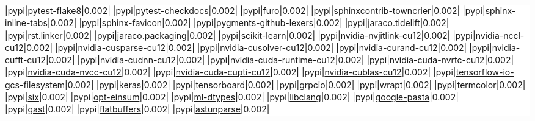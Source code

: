|pypi|[pytest-flake8](https://pypi.org/project/pytest-flake8)|0.002|
|pypi|[pytest-checkdocs](https://pypi.org/project/pytest-checkdocs)|0.002|
|pypi|[furo](https://pypi.org/project/furo)|0.002|
|pypi|[sphinxcontrib-towncrier](https://pypi.org/project/sphinxcontrib-towncrier)|0.002|
|pypi|[sphinx-inline-tabs](https://pypi.org/project/sphinx-inline-tabs)|0.002|
|pypi|[sphinx-favicon](https://pypi.org/project/sphinx-favicon)|0.002|
|pypi|[pygments-github-lexers](https://pypi.org/project/pygments-github-lexers)|0.002|
|pypi|[jaraco.tidelift](https://pypi.org/project/jaraco.tidelift)|0.002|
|pypi|[rst.linker](https://pypi.org/project/rst.linker)|0.002|
|pypi|[jaraco.packaging](https://pypi.org/project/jaraco.packaging)|0.002|
|pypi|[scikit-learn](http://scikit-learn.org)|0.002|
|pypi|[nvidia-nvjitlink-cu12](https://pypi.org/project/nvidia-nvjitlink-cu12)|0.002|
|pypi|[nvidia-nccl-cu12](https://pypi.org/project/nvidia-nccl-cu12)|0.002|
|pypi|[nvidia-cusparse-cu12](https://pypi.org/project/nvidia-cusparse-cu12)|0.002|
|pypi|[nvidia-cusolver-cu12](https://pypi.org/project/nvidia-cusolver-cu12)|0.002|
|pypi|[nvidia-curand-cu12](https://pypi.org/project/nvidia-curand-cu12)|0.002|
|pypi|[nvidia-cufft-cu12](https://pypi.org/project/nvidia-cufft-cu12)|0.002|
|pypi|[nvidia-cudnn-cu12](https://pypi.org/project/nvidia-cudnn-cu12)|0.002|
|pypi|[nvidia-cuda-runtime-cu12](https://pypi.org/project/nvidia-cuda-runtime-cu12)|0.002|
|pypi|[nvidia-cuda-nvrtc-cu12](https://pypi.org/project/nvidia-cuda-nvrtc-cu12)|0.002|
|pypi|[nvidia-cuda-nvcc-cu12](https://pypi.org/project/nvidia-cuda-nvcc-cu12)|0.002|
|pypi|[nvidia-cuda-cupti-cu12](https://pypi.org/project/nvidia-cuda-cupti-cu12)|0.002|
|pypi|[nvidia-cublas-cu12](https://pypi.org/project/nvidia-cublas-cu12)|0.002|
|pypi|[tensorflow-io-gcs-filesystem](https://pypi.org/project/tensorflow-io-gcs-filesystem)|0.002|
|pypi|[keras](https://pypi.org/project/keras)|0.002|
|pypi|[tensorboard](https://pypi.org/project/tensorboard)|0.002|
|pypi|[grpcio](https://pypi.org/project/grpcio)|0.002|
|pypi|[wrapt](https://pypi.org/project/wrapt)|0.002|
|pypi|[termcolor](https://pypi.org/project/termcolor)|0.002|
|pypi|[six](https://pypi.org/project/six)|0.002|
|pypi|[opt-einsum](https://pypi.org/project/opt-einsum)|0.002|
|pypi|[ml-dtypes](https://pypi.org/project/ml-dtypes)|0.002|
|pypi|[libclang](https://pypi.org/project/libclang)|0.002|
|pypi|[google-pasta](https://pypi.org/project/google-pasta)|0.002|
|pypi|[gast](https://pypi.org/project/gast)|0.002|
|pypi|[flatbuffers](https://pypi.org/project/flatbuffers)|0.002|
|pypi|[astunparse](https://pypi.org/project/astunparse)|0.002|